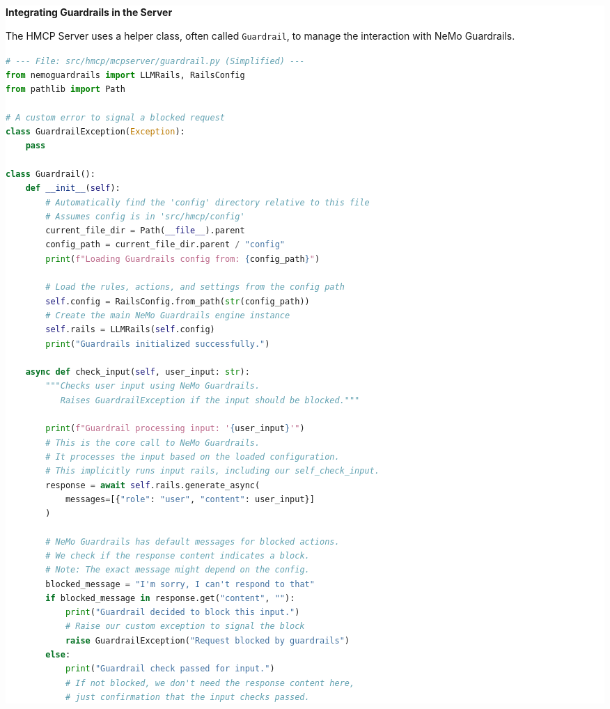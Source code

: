 **Integrating Guardrails in the Server**

The HMCP Server uses a helper class, often called `Guardrail`, to manage the interaction with NeMo Guardrails.

```python
# --- File: src/hmcp/mcpserver/guardrail.py (Simplified) ---
from nemoguardrails import LLMRails, RailsConfig
from pathlib import Path

# A custom error to signal a blocked request
class GuardrailException(Exception):
    pass

class Guardrail():
    def __init__(self):
        # Automatically find the 'config' directory relative to this file
        # Assumes config is in 'src/hmcp/config'
        current_file_dir = Path(__file__).parent
        config_path = current_file_dir.parent / "config"
        print(f"Loading Guardrails config from: {config_path}")

        # Load the rules, actions, and settings from the config path
        self.config = RailsConfig.from_path(str(config_path))
        # Create the main NeMo Guardrails engine instance
        self.rails = LLMRails(self.config)
        print("Guardrails initialized successfully.")

    async def check_input(self, user_input: str):
        """Checks user input using NeMo Guardrails.
           Raises GuardrailException if the input should be blocked."""

        print(f"Guardrail processing input: '{user_input}'")
        # This is the core call to NeMo Guardrails.
        # It processes the input based on the loaded configuration.
        # This implicitly runs input rails, including our self_check_input.
        response = await self.rails.generate_async(
            messages=[{"role": "user", "content": user_input}]
        )

        # NeMo Guardrails has default messages for blocked actions.
        # We check if the response content indicates a block.
        # Note: The exact message might depend on the config.
        blocked_message = "I'm sorry, I can't respond to that"
        if blocked_message in response.get("content", ""):
            print("Guardrail decided to block this input.")
            # Raise our custom exception to signal the block
            raise GuardrailException("Request blocked by guardrails")
        else:
            print("Guardrail check passed for input.")
            # If not blocked, we don't need the response content here,
            # just confirmation that the input checks passed.
```
